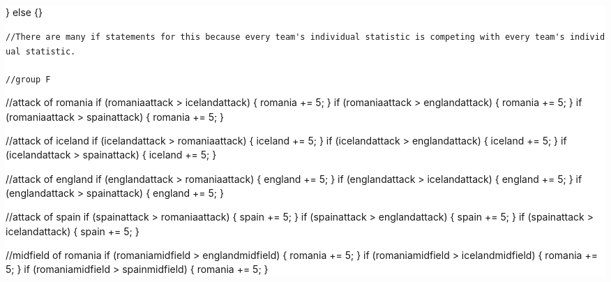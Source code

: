 }
else {}
    
    //There are many if statements for this because every team's individual statistic is competing with every team's individual statistic.

    //group F

 //attack of romania
 if (romaniaattack > icelandattack) {
     romania += 5;
 }
 if (romaniaattack > englandattack) {
     romania += 5;
 }
 if (romaniaattack > spainattack) {
     romania += 5;
 }

 //attack of iceland
 if (icelandattack > romaniaattack) {
     iceland += 5;
 }
 if (icelandattack > englandattack) {
     iceland += 5;
 }
 if (icelandattack > spainattack) {
     iceland += 5;
 }

 //attack of england
 if (englandattack > romaniaattack) {
     england += 5;
 }
 if (englandattack > icelandattack) {
     england += 5;
 }
 if (englandattack > spainattack) {
     england += 5;
 }

 //attack of spain
 if (spainattack > romaniaattack) {
     spain += 5;
 }
 if (spainattack > englandattack) {
     spain += 5;
 }
 if (spainattack > icelandattack) {
     spain += 5;
 }

 //midfield of romania
 if (romaniamidfield > englandmidfield) {
     romania += 5;
 }
 if (romaniamidfield > icelandmidfield) {
     romania += 5;
 }
 if (romaniamidfield > spainmidfield) {
     romania += 5;
 }
 